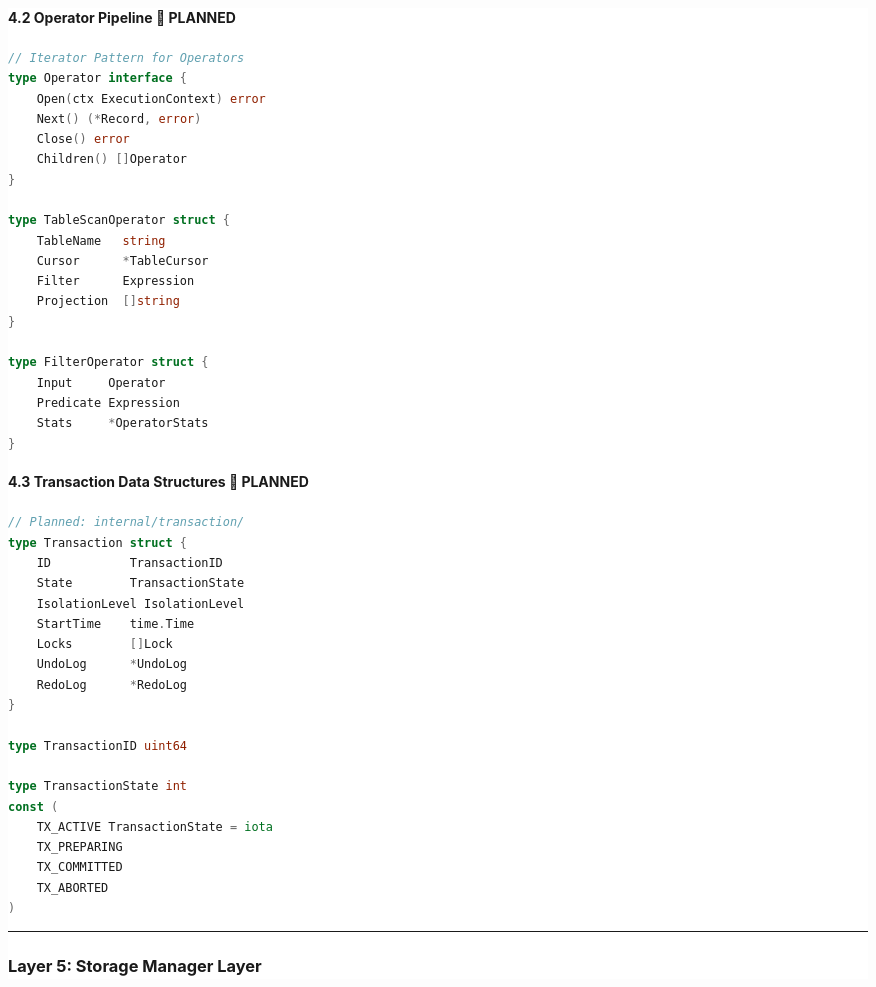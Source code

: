 
#### 4.2 Operator Pipeline 🚧 PLANNED

```go
// Iterator Pattern for Operators
type Operator interface {
    Open(ctx ExecutionContext) error
    Next() (*Record, error)
    Close() error
    Children() []Operator
}

type TableScanOperator struct {
    TableName   string
    Cursor      *TableCursor
    Filter      Expression
    Projection  []string
}

type FilterOperator struct {
    Input     Operator
    Predicate Expression
    Stats     *OperatorStats
}
```

#### 4.3 Transaction Data Structures 🚧 PLANNED

```go
// Planned: internal/transaction/
type Transaction struct {
    ID           TransactionID
    State        TransactionState
    IsolationLevel IsolationLevel
    StartTime    time.Time
    Locks        []Lock
    UndoLog      *UndoLog
    RedoLog      *RedoLog
}

type TransactionID uint64

type TransactionState int
const (
    TX_ACTIVE TransactionState = iota
    TX_PREPARING
    TX_COMMITTED  
    TX_ABORTED
)
```

---

### Layer 5: Storage Manager Layer
